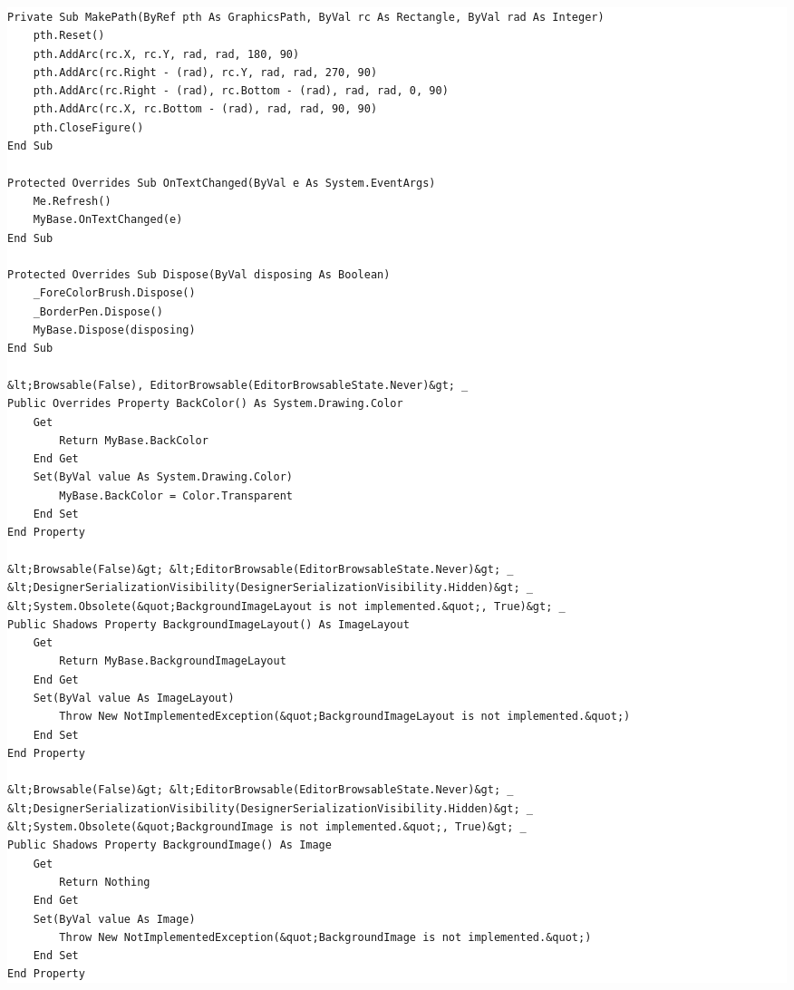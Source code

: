     Private Sub MakePath(ByRef pth As GraphicsPath, ByVal rc As Rectangle, ByVal rad As Integer)
        pth.Reset()
        pth.AddArc(rc.X, rc.Y, rad, rad, 180, 90)
        pth.AddArc(rc.Right - (rad), rc.Y, rad, rad, 270, 90)
        pth.AddArc(rc.Right - (rad), rc.Bottom - (rad), rad, rad, 0, 90)
        pth.AddArc(rc.X, rc.Bottom - (rad), rad, rad, 90, 90)
        pth.CloseFigure()
    End Sub

    Protected Overrides Sub OnTextChanged(ByVal e As System.EventArgs)
        Me.Refresh()
        MyBase.OnTextChanged(e)
    End Sub

    Protected Overrides Sub Dispose(ByVal disposing As Boolean)
        _ForeColorBrush.Dispose()
        _BorderPen.Dispose()
        MyBase.Dispose(disposing)
    End Sub

    &lt;Browsable(False), EditorBrowsable(EditorBrowsableState.Never)&gt; _
    Public Overrides Property BackColor() As System.Drawing.Color
        Get
            Return MyBase.BackColor
        End Get
        Set(ByVal value As System.Drawing.Color)
            MyBase.BackColor = Color.Transparent
        End Set
    End Property

    &lt;Browsable(False)&gt; &lt;EditorBrowsable(EditorBrowsableState.Never)&gt; _
    &lt;DesignerSerializationVisibility(DesignerSerializationVisibility.Hidden)&gt; _
    &lt;System.Obsolete(&quot;BackgroundImageLayout is not implemented.&quot;, True)&gt; _
    Public Shadows Property BackgroundImageLayout() As ImageLayout
        Get
            Return MyBase.BackgroundImageLayout
        End Get
        Set(ByVal value As ImageLayout)
            Throw New NotImplementedException(&quot;BackgroundImageLayout is not implemented.&quot;)
        End Set
    End Property

    &lt;Browsable(False)&gt; &lt;EditorBrowsable(EditorBrowsableState.Never)&gt; _
    &lt;DesignerSerializationVisibility(DesignerSerializationVisibility.Hidden)&gt; _
    &lt;System.Obsolete(&quot;BackgroundImage is not implemented.&quot;, True)&gt; _
    Public Shadows Property BackgroundImage() As Image
        Get
            Return Nothing
        End Get
        Set(ByVal value As Image)
            Throw New NotImplementedException(&quot;BackgroundImage is not implemented.&quot;)
        End Set
    End Property
